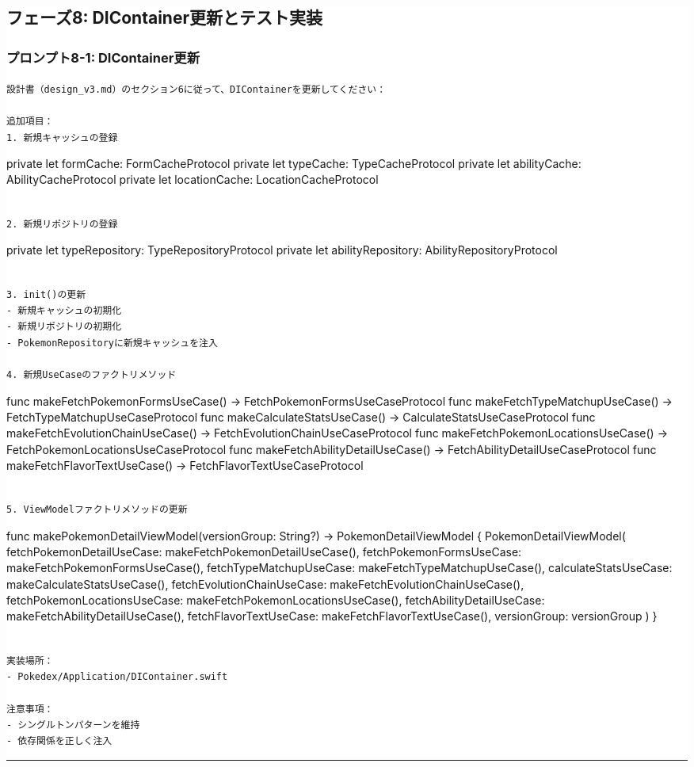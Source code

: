
## フェーズ8: DIContainer更新とテスト実装

### プロンプト8-1: DIContainer更新

```
設計書（design_v3.md）のセクション6に従って、DIContainerを更新してください：

追加項目：
1. 新規キャッシュの登録
   ```
   private let formCache: FormCacheProtocol
   private let typeCache: TypeCacheProtocol
   private let abilityCache: AbilityCacheProtocol
   private let locationCache: LocationCacheProtocol
   ```

2. 新規リポジトリの登録
   ```
   private let typeRepository: TypeRepositoryProtocol
   private let abilityRepository: AbilityRepositoryProtocol
   ```

3. init()の更新
   - 新規キャッシュの初期化
   - 新規リポジトリの初期化
   - PokemonRepositoryに新規キャッシュを注入

4. 新規UseCaseのファクトリメソッド
   ```
   func makeFetchPokemonFormsUseCase() -> FetchPokemonFormsUseCaseProtocol
   func makeFetchTypeMatchupUseCase() -> FetchTypeMatchupUseCaseProtocol
   func makeCalculateStatsUseCase() -> CalculateStatsUseCaseProtocol
   func makeFetchEvolutionChainUseCase() -> FetchEvolutionChainUseCaseProtocol
   func makeFetchPokemonLocationsUseCase() -> FetchPokemonLocationsUseCaseProtocol
   func makeFetchAbilityDetailUseCase() -> FetchAbilityDetailUseCaseProtocol
   func makeFetchFlavorTextUseCase() -> FetchFlavorTextUseCaseProtocol
   ```

5. ViewModelファクトリメソッドの更新
   ```
   func makePokemonDetailViewModel(versionGroup: String?) -> PokemonDetailViewModel {
       PokemonDetailViewModel(
           fetchPokemonDetailUseCase: makeFetchPokemonDetailUseCase(),
           fetchPokemonFormsUseCase: makeFetchPokemonFormsUseCase(),
           fetchTypeMatchupUseCase: makeFetchTypeMatchupUseCase(),
           calculateStatsUseCase: makeCalculateStatsUseCase(),
           fetchEvolutionChainUseCase: makeFetchEvolutionChainUseCase(),
           fetchPokemonLocationsUseCase: makeFetchPokemonLocationsUseCase(),
           fetchAbilityDetailUseCase: makeFetchAbilityDetailUseCase(),
           fetchFlavorTextUseCase: makeFetchFlavorTextUseCase(),
           versionGroup: versionGroup
       )
   }
   ```

実装場所：
- Pokedex/Application/DIContainer.swift

注意事項：
- シングルトンパターンを維持
- 依存関係を正しく注入
```

---